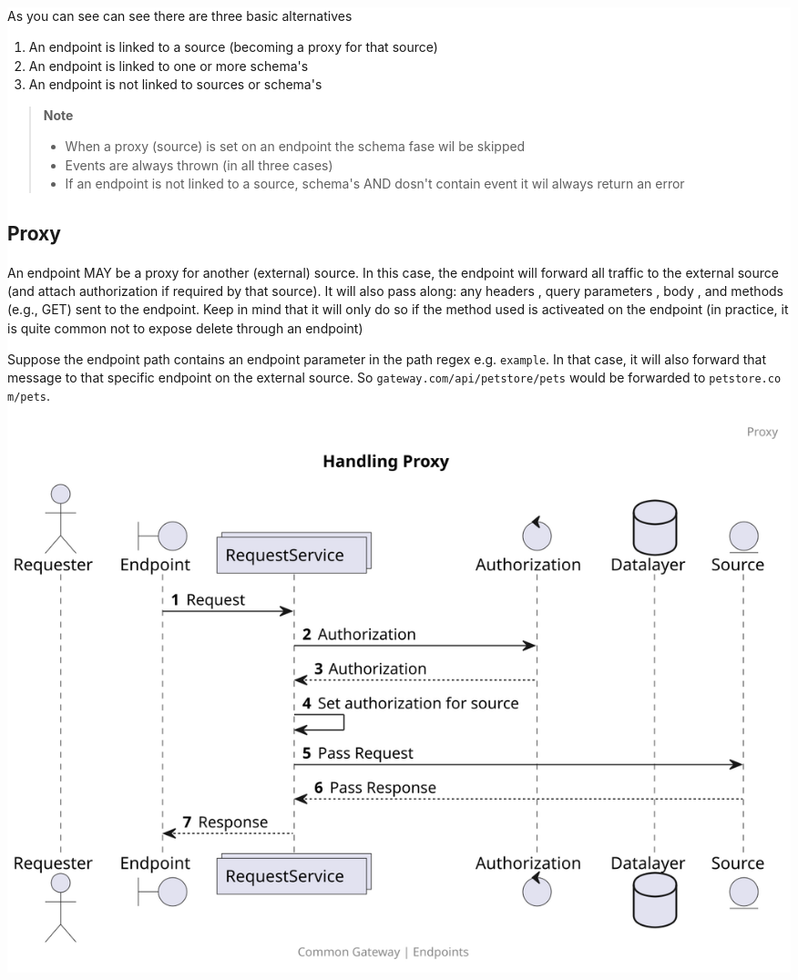 As you can see can see there are three basic alternatives

1.  An endpoint is linked to a source (becoming a proxy for that source)
2.  An endpoint is linked to one or more schema's
3.  An endpoint is not linked to sources or schema's

> **Note**
>
> *   When a proxy (source) is set on an endpoint the schema fase wil be skipped
> *   Events are always thrown (in all three cases)
> *   If an endpoint is not linked to a source, schema's AND dosn't contain event it wil always return an error

## Proxy

An endpoint MAY be a proxy for another (external) source. In this case, the endpoint will forward all traffic to the external source (and attach authorization if required by that source). It will also pass along:
any headers
, query parameters
, body
, and methods (e.g., GET)
sent to the endpoint. Keep in mind that it will only do so if the method used is activeated on the endpoint (in practice, it is quite common not to expose delete through an endpoint)

Suppose the endpoint path contains an endpoint parameter in the path regex e.g. `example`. In that case, it will also forward that message to that specific endpoint on the external source. So `gateway.com/api/petstore/pets` would be forwarded to   `petstore.com/pets`.

![request\_proxy.svg](request_proxy.svg)
